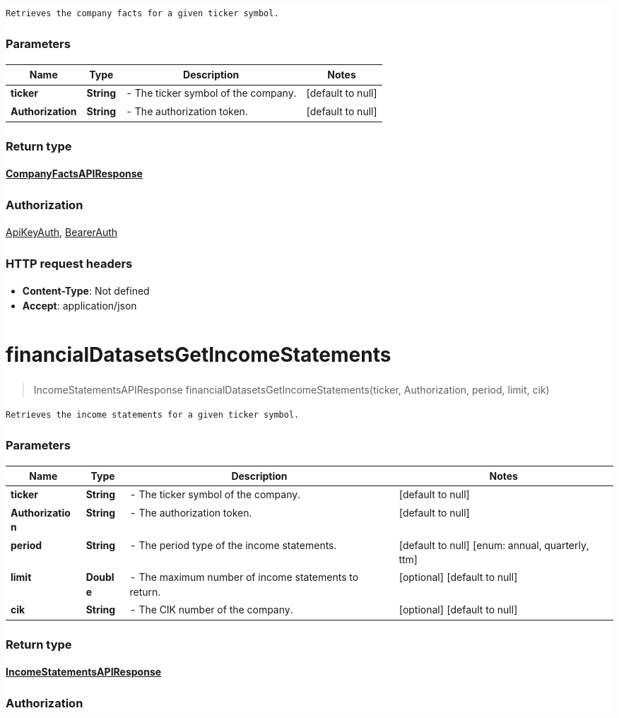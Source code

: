 

    Retrieves the company facts for a given ticker symbol.

### Parameters

|Name | Type | Description  | Notes |
|------------- | ------------- | ------------- | -------------|
| **ticker** | **String**| - The ticker symbol of the company. | [default to null] |
| **Authorization** | **String**| - The authorization token. | [default to null] |

### Return type

[**CompanyFactsAPIResponse**](../Models/CompanyFactsAPIResponse.md)

### Authorization

[ApiKeyAuth](../README.md#ApiKeyAuth), [BearerAuth](../README.md#BearerAuth)

### HTTP request headers

- **Content-Type**: Not defined
- **Accept**: application/json

<a name="financialDatasetsGetIncomeStatements"></a>
# **financialDatasetsGetIncomeStatements**
> IncomeStatementsAPIResponse financialDatasetsGetIncomeStatements(ticker, Authorization, period, limit, cik)



    Retrieves the income statements for a given ticker symbol.

### Parameters

|Name | Type | Description  | Notes |
|------------- | ------------- | ------------- | -------------|
| **ticker** | **String**| - The ticker symbol of the company. | [default to null] |
| **Authorization** | **String**| - The authorization token. | [default to null] |
| **period** | **String**| - The period type of the income statements. | [default to null] [enum: annual, quarterly, ttm] |
| **limit** | **Double**| - The maximum number of income statements to return. | [optional] [default to null] |
| **cik** | **String**| - The CIK number of the company. | [optional] [default to null] |

### Return type

[**IncomeStatementsAPIResponse**](../Models/IncomeStatementsAPIResponse.md)

### Authorization
